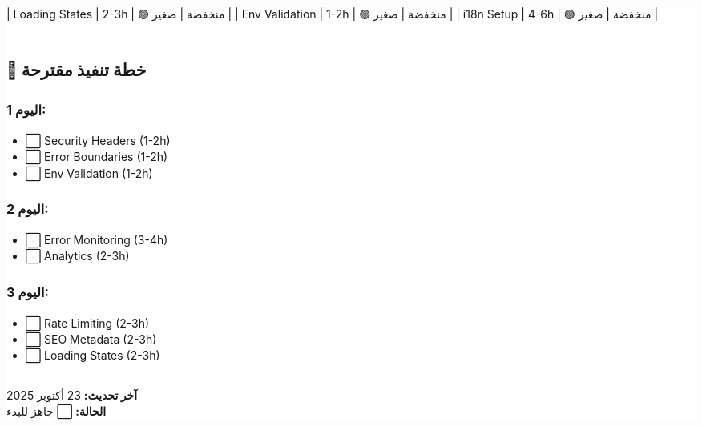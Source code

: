 | Loading States | 2-3h | 🟢 منخفضة | صغير |
| Env Validation | 1-2h | 🟢 منخفضة | صغير |
| i18n Setup | 4-6h | 🟢 منخفضة | صغير |

---

## 🎯 خطة تنفيذ مقترحة

### اليوم 1:
- ⬜ Security Headers (1-2h)
- ⬜ Error Boundaries (1-2h)
- ⬜ Env Validation (1-2h)

### اليوم 2:
- ⬜ Error Monitoring (3-4h)
- ⬜ Analytics (2-3h)

### اليوم 3:
- ⬜ Rate Limiting (2-3h)
- ⬜ SEO Metadata (2-3h)
- ⬜ Loading States (2-3h)

---

**آخر تحديث:** 23 أكتوبر 2025  
**الحالة:** ⬜ جاهز للبدء

